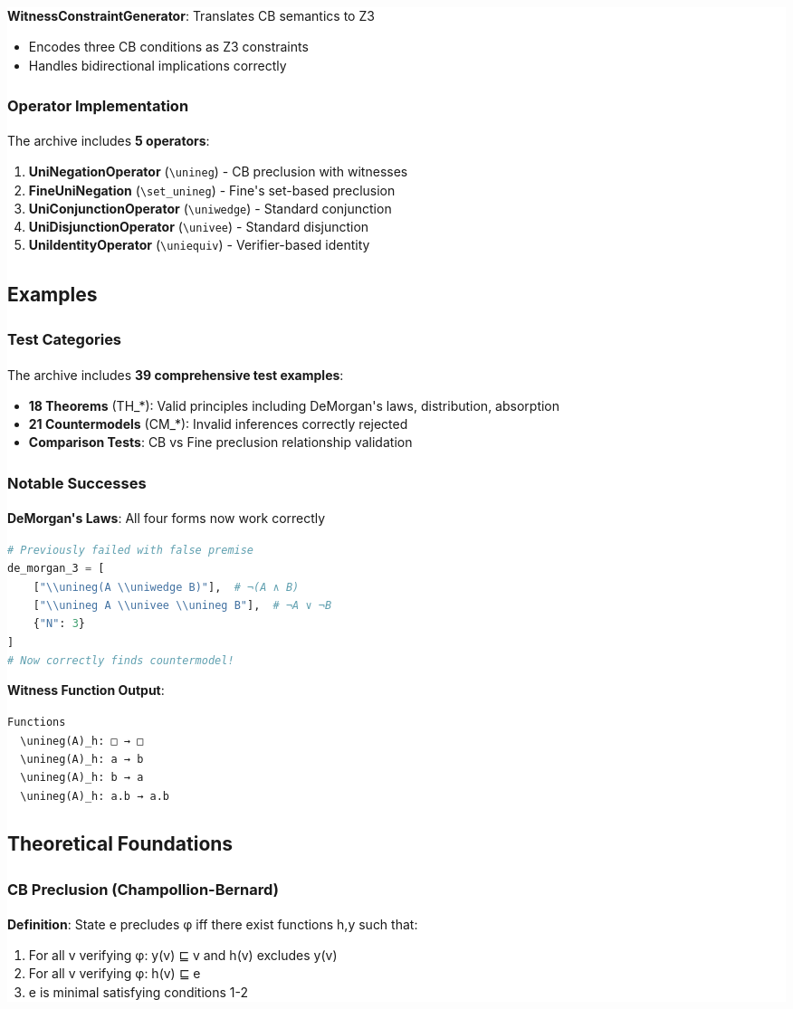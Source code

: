 **WitnessConstraintGenerator**: Translates CB semantics to Z3
- Encodes three CB conditions as Z3 constraints
- Handles bidirectional implications correctly

### Operator Implementation

The archive includes **5 operators**:

1. **UniNegationOperator** (`\unineg`) - CB preclusion with witnesses
2. **FineUniNegation** (`\set_unineg`) - Fine's set-based preclusion
3. **UniConjunctionOperator** (`\uniwedge`) - Standard conjunction
4. **UniDisjunctionOperator** (`\univee`) - Standard disjunction
5. **UniIdentityOperator** (`\uniequiv`) - Verifier-based identity

## Examples

### Test Categories

The archive includes **39 comprehensive test examples**:

- **18 Theorems** (TH_*): Valid principles including DeMorgan's laws, distribution, absorption
- **21 Countermodels** (CM_*): Invalid inferences correctly rejected
- **Comparison Tests**: CB vs Fine preclusion relationship validation

### Notable Successes

**DeMorgan's Laws**: All four forms now work correctly
```python
# Previously failed with false premise
de_morgan_3 = [
    ["\\unineg(A \\uniwedge B)"],  # ¬(A ∧ B)
    ["\\unineg A \\univee \\unineg B"],  # ¬A ∨ ¬B
    {"N": 3}
]
# Now correctly finds countermodel!
```

**Witness Function Output**:
```
Functions
  \unineg(A)_h: □ → □
  \unineg(A)_h: a → b
  \unineg(A)_h: b → a
  \unineg(A)_h: a.b → a.b
```

## Theoretical Foundations

### CB Preclusion (Champollion-Bernard)

**Definition**: State e precludes φ iff there exist functions h,y such that:
1. For all v verifying φ: y(v) ⊑ v and h(v) excludes y(v)
2. For all v verifying φ: h(v) ⊑ e
3. e is minimal satisfying conditions 1-2

